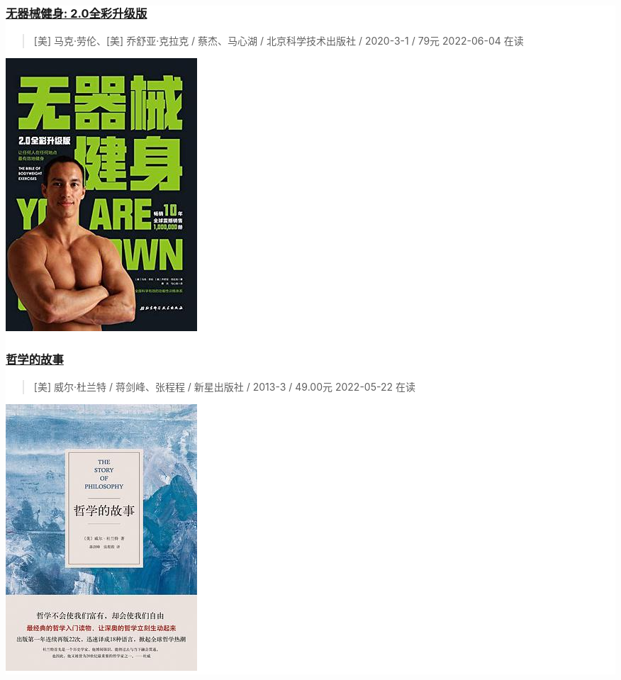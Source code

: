 ### [无器械健身: 2.0全彩升级版](https://book.douban.com/subject/34951546/) 
> [美] 马克·劳伦、[美] 乔舒亚·克拉克 / 蔡杰、马心湖 / 北京科学技术出版社 / 2020-3-1 / 79元
> 2022-06-04 在读

![](html_在读\s33681918.jpg)


### [哲学的故事](https://book.douban.com/subject/14439405/) 
> [美] 威尔·杜兰特 / 蒋剑峰、张程程 / 新星出版社 / 2013-3 / 49.00元
> 2022-05-22 在读

![](html_在读\s24589846.jpg)
